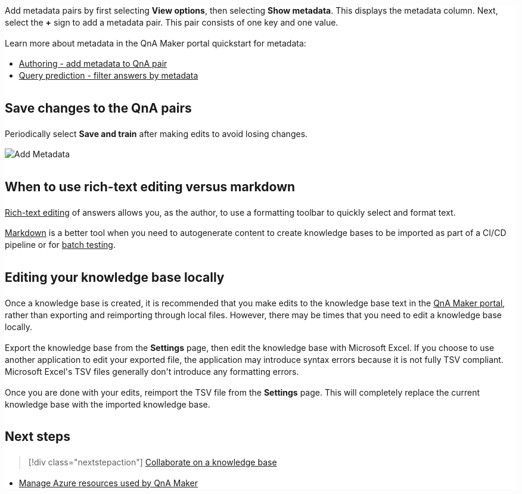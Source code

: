 Add metadata pairs by first selecting **View options**, then selecting **Show metadata**. This displays the metadata column. Next, select the **+** sign to add a metadata pair. This pair consists of one key and one value.

Learn more about metadata in the QnA Maker portal quickstart for metadata:
* [Authoring - add metadata to QnA pair](../quickstarts/add-question-metadata-portal.md#add-metadata-to-filter-the-answers)
* [Query prediction - filter answers by metadata](../quickstarts/get-answer-from-knowledge-base-using-url-tool.md)

## Save changes to the QnA pairs

Periodically select **Save and train** after making edits to avoid losing changes.

![Add Metadata](../media/qnamaker-how-to-edit-kb/add-metadata.png)

## When to use rich-text editing versus markdown

[Rich-text editing](#add-an-editorial-qna-set) of answers allows you, as the author, to use a formatting toolbar to quickly select and format text.

[Markdown](../reference-markdown-format.md) is a better tool when you need to autogenerate content to create knowledge bases to be imported as part of a CI/CD pipeline or for [batch testing](../index.yml).

## Editing your knowledge base locally

Once a knowledge base is created, it is recommended that you make edits to the knowledge base text in the [QnA Maker portal](https://qnamaker.ai), rather than exporting and reimporting through local files. However, there may be times that you need to edit a knowledge base locally.

Export the knowledge base from the **Settings** page, then edit the knowledge base with Microsoft Excel. If you choose to use another application to edit your exported file, the application may introduce syntax errors because it is not fully TSV compliant. Microsoft Excel's TSV files generally don't introduce any formatting errors.

Once you are done with your edits, reimport the TSV file from the **Settings** page. This will completely replace the current knowledge base with the imported knowledge base.

## Next steps

> [!div class="nextstepaction"]
> [Collaborate on a knowledge base](../index.yml)

* [Manage Azure resources used by QnA Maker](set-up-qnamaker-service-azure.md)
